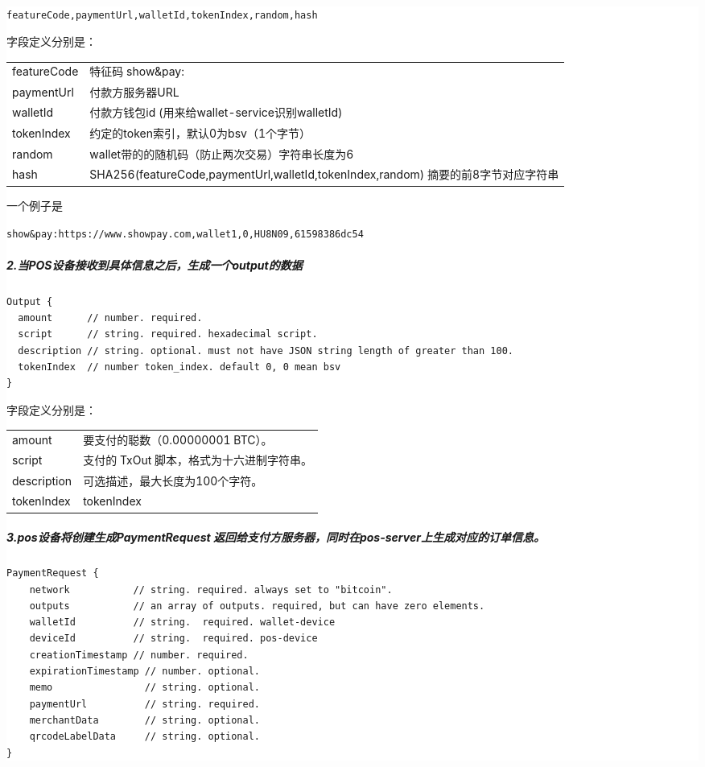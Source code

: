 ```
featureCode,paymentUrl,walletId,tokenIndex,random,hash
```
字段定义分别是：

|             |                                                              |
| ----------- | ------------------------------------------------------------ |
| featureCode | 特征码 show&pay:                                             |
| paymentUrl  | 付款方服务器URL                                              |
| walletId    | 付款方钱包id (用来给wallet-service识别walletId)              |
| tokenIndex  | 约定的token索引，默认0为bsv（1个字节） |
| random      | wallet带的的随机码（防止两次交易）字符串长度为6              |
| hash        | SHA256(featureCode,paymentUrl,walletId,tokenIndex,random)  摘要的前8字节对应字符串 |

一个例子是

```
show&pay:https://www.showpay.com,wallet1,0,HU8N09,61598386dc54
```

##### 2.当POS设备接收到具体信息之后，生成一个output的数据

```
Output {
  amount      // number. required.
  script      // string. required. hexadecimal script.
  description // string. optional. must not have JSON string length of greater than 100.
  tokenIndex  // number token_index. default 0, 0 mean bsv 
}
```
字段定义分别是：

|             |                                           |
| ----------- | ----------------------------------------- |
| amount      | 要支付的聪数（0.00000001 BTC）。          |
| script      | 支付的 TxOut 脚本，格式为十六进制字符串。 |
| description | 可选描述，最大长度为100个字符。            |
| tokenIndex  | tokenIndex                                |

##### 3.pos设备将创建生成PaymentRequest 返回给支付方服务器，同时在pos-server上生成对应的订单信息。

```
PaymentRequest {
    network           // string. required. always set to "bitcoin".
    outputs           // an array of outputs. required, but can have zero elements.
    walletId          // string.  required. wallet-device  
    deviceId          // string.  required. pos-device
    creationTimestamp // number. required.
    expirationTimestamp // number. optional.
    memo                // string. optional.
    paymentUrl          // string. required.
    merchantData        // string. optional.
    qrcodeLabelData     // string. optional.
}
```
